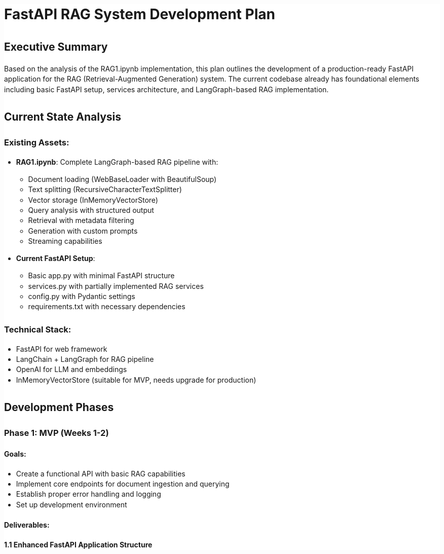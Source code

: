 # FastAPI RAG System Development Plan

## Executive Summary

Based on the analysis of the RAG1.ipynb implementation, this plan outlines the development of a production-ready FastAPI application for the RAG (Retrieval-Augmented Generation) system. The current codebase already has foundational elements including basic FastAPI setup, services architecture, and LangGraph-based RAG implementation.

## Current State Analysis

### Existing Assets:

- **RAG1.ipynb**: Complete LangGraph-based RAG pipeline with:

  - Document loading (WebBaseLoader with BeautifulSoup)
  - Text splitting (RecursiveCharacterTextSplitter)
  - Vector storage (InMemoryVectorStore)
  - Query analysis with structured output
  - Retrieval with metadata filtering
  - Generation with custom prompts
  - Streaming capabilities

- **Current FastAPI Setup**:
  - Basic app.py with minimal FastAPI structure
  - services.py with partially implemented RAG services
  - config.py with Pydantic settings
  - requirements.txt with necessary dependencies

### Technical Stack:

- FastAPI for web framework
- LangChain + LangGraph for RAG pipeline
- OpenAI for LLM and embeddings
- InMemoryVectorStore (suitable for MVP, needs upgrade for production)

## Development Phases

### Phase 1: MVP (Weeks 1-2)

#### Goals:

- Create a functional API with basic RAG capabilities
- Implement core endpoints for document ingestion and querying
- Establish proper error handling and logging
- Set up development environment

#### Deliverables:

**1.1 Enhanced FastAPI Application Structure**
